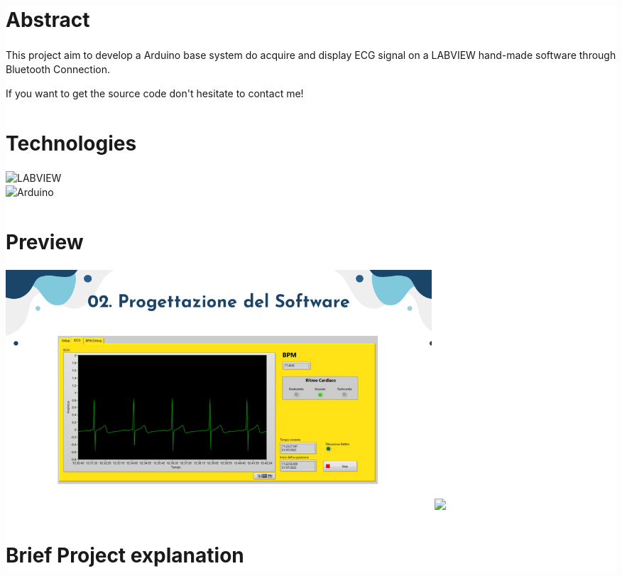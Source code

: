 # Abstract
This project aim to develop a Arduino base system do acquire and display ECG signal on a LABVIEW hand-made software through Bluetooth Connection.

If you want to get the source code don't hesitate to contact me!

# Technologies
![LABVIEW](https://camo.githubusercontent.com/c4e2fb84eec0be540c08d7411c7f6feba18860ec5814a701dfba98afa6eeddb4/68747470733a2f2f696d672e736869656c64732e696f2f62616467652f2d4c6162564945572d79656c6c6f773f7374796c653d666c61742d737175617265266c6f676f3d4c616256494557266c6f676f436f6c6f723d7768697465) </br>
![Arduino](https://img.shields.io/badge/-Arduino-cyan?style=flat-square&logo=Arduino)

# Preview
<img src="./SlideShows/Diapositiva17.PNG" width="600px">
<img src="./SlideShows/final_prototype.jpg" width="600px">

# Brief Project explanation
